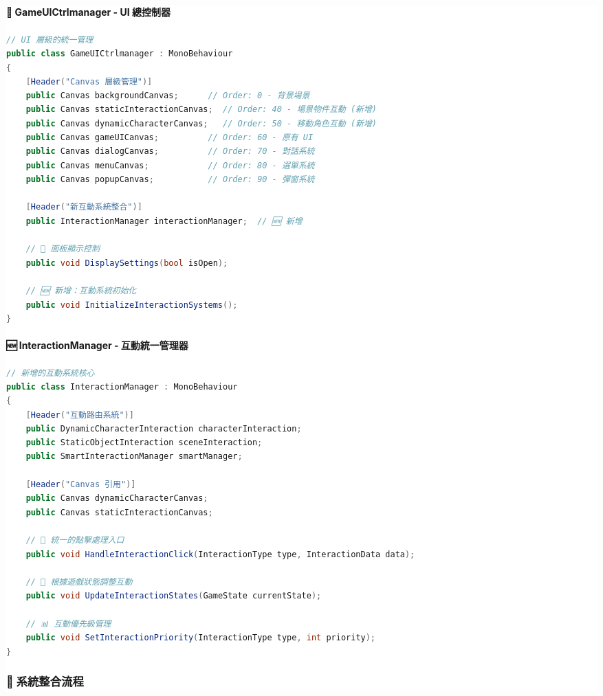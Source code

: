 #### 🎨 **GameUICtrlmanager - UI 總控制器**
```csharp
// UI 層級的統一管理
public class GameUICtrlmanager : MonoBehaviour
{
    [Header("Canvas 層級管理")]
    public Canvas backgroundCanvas;      // Order: 0 - 背景場景
    public Canvas staticInteractionCanvas;  // Order: 40 - 場景物件互動 (新增)
    public Canvas dynamicCharacterCanvas;   // Order: 50 - 移動角色互動 (新增)
    public Canvas gameUICanvas;          // Order: 60 - 原有 UI
    public Canvas dialogCanvas;          // Order: 70 - 對話系統
    public Canvas menuCanvas;            // Order: 80 - 選單系統
    public Canvas popupCanvas;           // Order: 90 - 彈窗系統
    
    [Header("新互動系統整合")]
    public InteractionManager interactionManager;  // 🆕 新增
    
    // 🎪 面板顯示控制
    public void DisplaySettings(bool isOpen);
    
    // 🆕 新增：互動系統初始化
    public void InitializeInteractionSystems();
}
```

#### 🆕 **InteractionManager - 互動統一管理器**
```csharp
// 新增的互動系統核心
public class InteractionManager : MonoBehaviour
{
    [Header("互動路由系統")]
    public DynamicCharacterInteraction characterInteraction;
    public StaticObjectInteraction sceneInteraction;
    public SmartInteractionManager smartManager;
    
    [Header("Canvas 引用")]
    public Canvas dynamicCharacterCanvas;
    public Canvas staticInteractionCanvas;
    
    // 🎯 統一的點擊處理入口
    public void HandleInteractionClick(InteractionType type, InteractionData data);
    
    // 🔄 根據遊戲狀態調整互動
    public void UpdateInteractionStates(GameState currentState);
    
    // 📊 互動優先級管理
    public void SetInteractionPriority(InteractionType type, int priority);
}
```

### 🔄 **系統整合流程**
